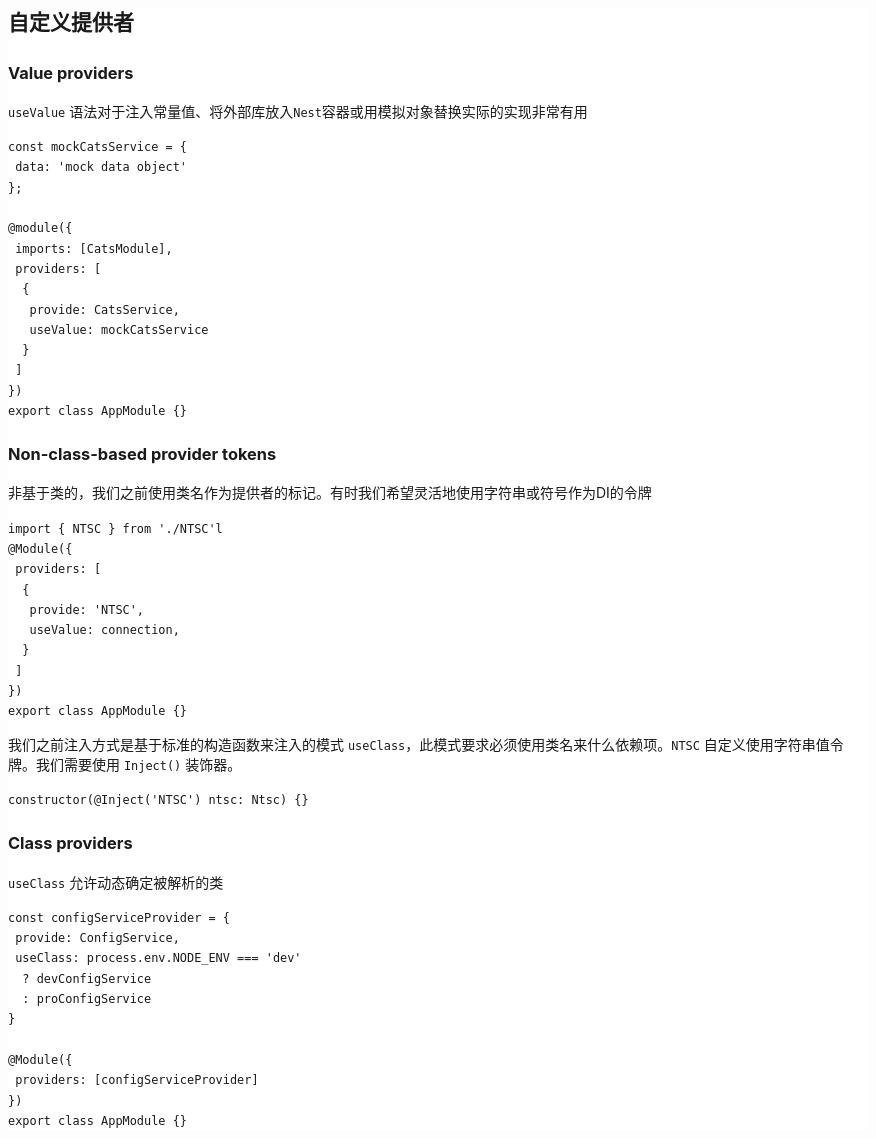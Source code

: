 ## 自定义提供者

### Value providers

`useValue` 语法对于注入常量值、将外部库放入`Nest`容器或用模拟对象替换实际的实现非常有用

```tsx
const mockCatsService = {
 data: 'mock data object'
};

@module({
 imports: [CatsModule],
 providers: [
  {
   provide: CatsService,
   useValue: mockCatsService
  }
 ]
})
export class AppModule {}
```

### Non-class-based provider tokens

非基于类的，我们之前使用类名作为提供者的标记。有时我们希望灵活地使用字符串或符号作为DI的令牌

```tsx
import { NTSC } from './NTSC'l
@Module({
 providers: [
  {
   provide: 'NTSC',
   useValue: connection,
  }
 ]
})
export class AppModule {}
```

我们之前注入方式是基于标准的构造函数来注入的模式 `useClass`，此模式要求必须使用类名来什么依赖项。`NTSC` 自定义使用字符串值令牌。我们需要使用 `Inject()` 装饰器。

```tsx
constructor(@Inject('NTSC') ntsc: Ntsc) {}
```

### Class providers

`useClass` 允许动态确定被解析的类

```tsx
const configServiceProvider = {
 provide: ConfigService,
 useClass: process.env.NODE_ENV === 'dev'
  ? devConfigService
  : proConfigService
}

@Module({
 providers: [configServiceProvider]
})
export class AppModule {}
```
